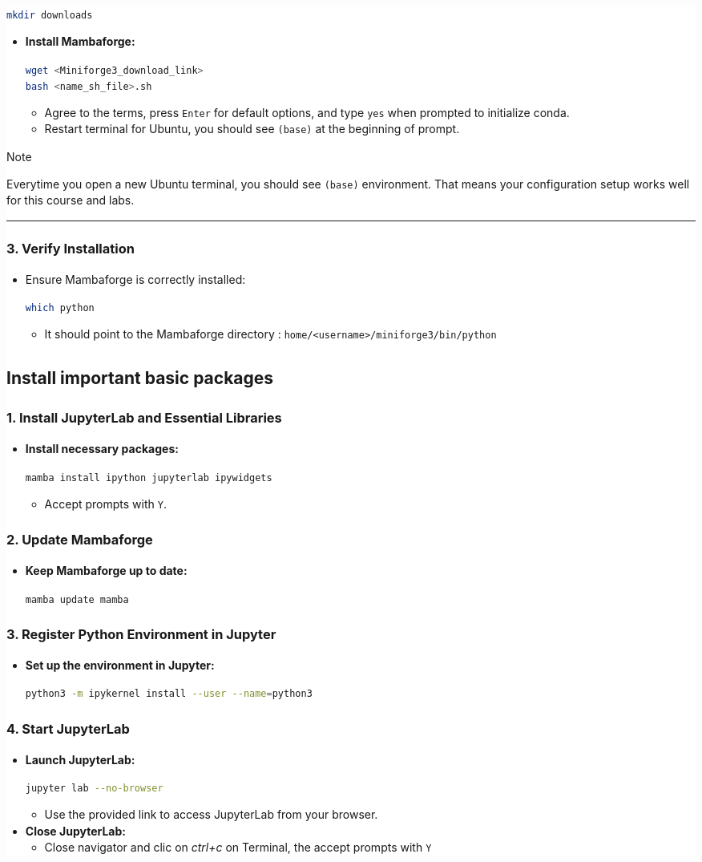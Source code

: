   ```bash
  mkdir downloads
  ```

- **Install Mambaforge:**

  ```bash
  wget <Miniforge3_download_link>
  bash <name_sh_file>.sh
  ```
  - Agree to the terms, press `Enter` for default options, and type `yes` when prompted to initialize conda.
  - Restart terminal for Ubuntu, you should see `(base)` at the beginning of prompt.

> [!NOTE]
> Everytime you open a new Ubuntu terminal, you should see `(base)` environment. That means your configuration setup works well for this course and labs.

---

### 3. Verify Installation

- Ensure Mambaforge is correctly installed:
  ```bash
  which python
  ```
  - It should point to the Mambaforge directory : `home/<username>/miniforge3/bin/python`

## Install important basic packages

### 1. Install JupyterLab and Essential Libraries

- **Install necessary packages:**

  ```bash
  mamba install ipython jupyterlab ipywidgets
  ```
  - Accept prompts with `Y`.

### 2. Update Mambaforge

- **Keep Mambaforge up to date:**
  ```bash
  mamba update mamba
  ```

### 3. Register Python Environment in Jupyter

- **Set up the environment in Jupyter:**
  ```bash
  python3 -m ipykernel install --user --name=python3
  ```

### 4. Start JupyterLab

- **Launch JupyterLab:**
  ```bash
  jupyter lab --no-browser
  ```
  - Use the provided link to access JupyterLab from your browser.
- **Close JupyterLab:** 
  - Close navigator and clic on *ctrl+c* on Terminal, the accept prompts with `Y`
